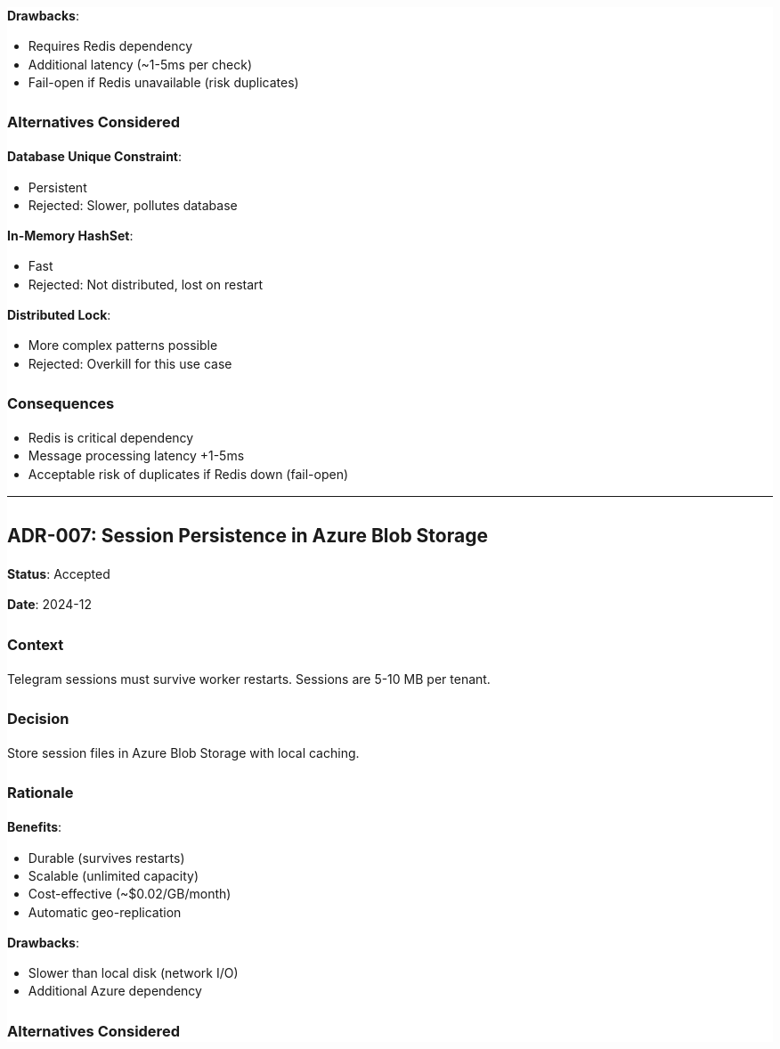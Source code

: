 **Drawbacks**:
- Requires Redis dependency
- Additional latency (~1-5ms per check)
- Fail-open if Redis unavailable (risk duplicates)

### Alternatives Considered

**Database Unique Constraint**:
- Persistent
- Rejected: Slower, pollutes database

**In-Memory HashSet**:
- Fast
- Rejected: Not distributed, lost on restart

**Distributed Lock**:
- More complex patterns possible
- Rejected: Overkill for this use case

### Consequences

- Redis is critical dependency
- Message processing latency +1-5ms
- Acceptable risk of duplicates if Redis down (fail-open)

---

## ADR-007: Session Persistence in Azure Blob Storage

**Status**: Accepted

**Date**: 2024-12

### Context

Telegram sessions must survive worker restarts. Sessions are 5-10 MB per tenant.

### Decision

Store session files in Azure Blob Storage with local caching.

### Rationale

**Benefits**:
- Durable (survives restarts)
- Scalable (unlimited capacity)
- Cost-effective (~$0.02/GB/month)
- Automatic geo-replication

**Drawbacks**:
- Slower than local disk (network I/O)
- Additional Azure dependency

### Alternatives Considered
